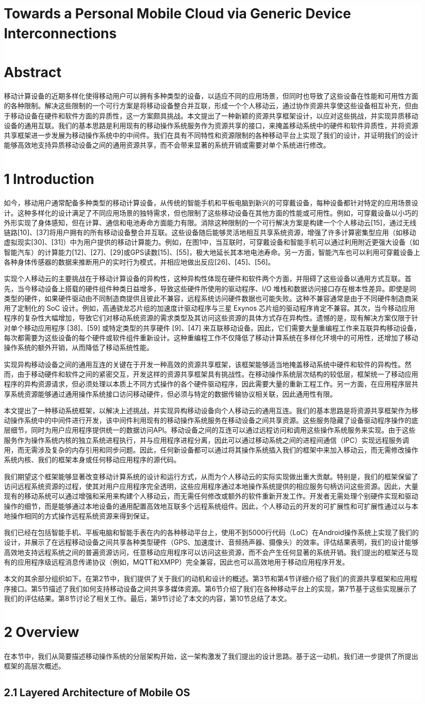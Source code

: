 # Towards a Personal Mobile Cloud via Generic Device Interconnections

# Abstract

移动计算设备的近期多样化使得移动用户可以拥有多种类型的设备，以适应不同的应用场景，但同时也导致了这些设备在性能和可用性方面的各种限制。解决这些限制的一个可行方案是将移动设备整合并互联，形成一个个人移动云，通过协作资源共享使这些设备相互补充，但由于移动设备在硬件和软件方面的异质性，这一方案颇具挑战。本文提出了一种新颖的资源共享框架设计，以应对这些挑战，并实现异质移动设备的通用互联。我们的基本思路是利用现有的移动操作系统服务作为资源共享的接口，来掩盖移动系统中的硬件和软件异质性，并将资源共享框架进一步发展为移动操作系统中的中间件。我们在具有不同特性和资源限制的各种移动平台上实现了我们的设计，并证明我们的设计能够高效地支持异质移动设备之间的通用资源共享，而不会带来显著的系统开销或需要对单个系统进行修改。

# 1 Introduction

如今，移动用户通常配备多种类型的移动计算设备，从传统的智能手机和平板电脑到新兴的可穿戴设备，每种设备都针对特定的应用场景设计。这种多样化的设计满足了不同应用场景的独特需求，但也限制了这些移动设备在其他方面的性能或可用性。例如，可穿戴设备以小巧的外形实现了身体感知，但在计算、通信和电池寿命方面能力有限。消除这种限制的一个可行解决方案是构建一个个人移动云[15]，通过无线链路[10]、[37]将用户拥有的所有移动设备整合并互联。这些设备随后能够灵活地相互共享系统资源，增强了许多计算密集型应用（如移动虚拟现实[30]、[31]）中为用户提供的移动计算能力。例如，在图1中，当互联时，可穿戴设备和智能手机可以通过利用附近更强大设备（如智能汽车）的计算能力[12]、[27]、[29]或GPS读数[15]、[55]，极大地延长其本地电池寿命。另一方面，智能汽车也可以利用可穿戴设备上各种身体传感器的数据来推断用户的实时行为模式，并相应地做出反应[26]、[45]、[56]。

实现个人移动云的主要挑战在于移动计算设备的异构性，这种异构性体现在硬件和软件两个方面，并阻碍了这些设备以通用方式互联。首先，当今移动设备上搭载的硬件组件种类日益增多，导致这些硬件所使用的驱动程序、I/O 堆栈和数据访问接口存在根本性差异。即使是同类型的硬件，如果硬件驱动由不同制造商提供且彼此不兼容，远程系统访问硬件数据也可能失败。这种不兼容通常是由于不同硬件制造商采用了定制化的 SoC 设计。例如，高通骁龙芯片组的加速度计驱动程序与三星 Exynos 芯片组的驱动程序肯定不兼容。其次，当今移动应用程序的复杂性大幅增加，导致它们对移动系统资源的需求类型及其访问这些资源的具体方式存在异构性。遗憾的是，现有解决方案仅限于针对单个移动应用程序 [38]、[59] 或特定类型的共享硬件 [9]、[47] 来互联移动设备。因此，它们需要大量重编程工作来互联异构移动设备，每次都需要为这些设备的每个硬件或软件组件重新设计。这种重编程工作不仅降低了移动计算系统在多样化环境中的可用性，还增加了移动操作系统的额外开销，从而降低了移动系统性能。

实现异构移动设备之间的通用互连的关键在于开发一种高效的资源共享框架，该框架能够适当地掩盖移动系统中硬件和软件的异构性。然而，由于移动硬件和软件之间的紧密交互，开发这样的资源共享框架具有挑战性。在移动操作系统层次结构的较低层，框架统一了移动应用程序的异构资源请求，但必须处理以本质上不同方式操作的各个硬件驱动程序，因此需要大量的重新工程工作。另一方面，在应用程序层共享系统资源能够通过通用操作系统接口访问移动硬件，但必须与特定的数据传输协议相关联，因此通用性有限。

本文提出了一种移动系统框架，以解决上述挑战，并实现异构移动设备向个人移动云的通用互连。我们的基本思路是将资源共享框架作为移动操作系统中的中间件进行开发，该中间件利用现有的移动操作系统服务在移动设备之间共享资源。这些服务隐藏了设备驱动程序操作的底层细节，同时为用户应用程序提供统一的数据访问API。移动设备之间的互连可以通过远程访问和调用这些操作系统服务来实现。由于这些服务作为操作系统内核的独立系统进程执行，并与应用程序进程分离，因此可以通过移动系统之间的进程间通信（IPC）实现远程服务调用，而无需涉及复杂的内存引用和同步问题。因此，任何新设备都可以通过将其操作系统插入我们的框架中来加入移动云，而无需修改操作系统内核、我们的框架本身或任何移动应用程序的源代码。

我们期望这个框架能够显著改变移动计算系统的设计和运行方式，从而为个人移动云的实际实现做出重大贡献。特别是，我们的框架保留了访问远程系统资源的过程，使其对用户应用程序完全透明，这些应用程序通过本地操作系统提供的相应服务句柄访问这些资源。因此，大量现有的移动系统可以通过增强和采用来构建个人移动云，而无需任何修改或额外的软件重新开发工作。开发者无需处理个别硬件实现和驱动操作的细节，而是能够通过本地设备的通用配置高效地互联多个远程系统组件。因此，个人移动云的开发的可扩展性和可扩展性通过以与本地操作相同的方式操作远程系统资源来得到保证。

我们已经在包括智能手机、平板电脑和智能手表在内的各种移动平台上，使用不到5000行代码（LoC）在Android操作系统上实现了我们的设计，并展示了在远程移动设备之间共享各种类型硬件（GPS、加速度计、音频扬声器、摄像头）的效率。评估结果表明，我们的设计能够高效地支持远程系统之间的普遍资源访问，任意移动应用程序可以访问这些资源，而不会产生任何显著的系统开销。我们提出的框架还与现有的应用程序级远程消息传递协议（例如，MQTT和XMPP）完全兼容，因此也可以高效地用于移动应用程序开发。

本文的其余部分组织如下。在第2节中，我们提供了关于我们的动机和设计的概述。第3节和第4节详细介绍了我们的资源共享框架和应用程序接口。第5节描述了我们如何支持移动设备之间共享多媒体资源。第6节介绍了我们在各种移动平台上的实现，第7节基于这些实现展示了我们的评估结果。第8节讨论了相关工作。最后，第9节讨论了本文的内容，第10节总结了本文。

# 2 Overview

在本节中，我们从简要描述移动操作系统的分层架构开始，这一架构激发了我们提出的设计思路。基于这一动机，我们进一步提供了所提出框架的高层次概述。

## 2.1 Layered Architecture of Mobile OS

